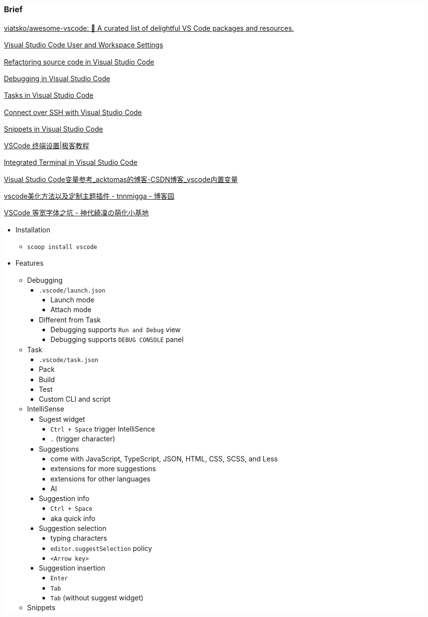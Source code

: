 
### Brief

[viatsko/awesome-vscode: 🎨 A curated list of delightful VS Code packages and resources.](https://github.com/viatsko/awesome-vscode)

[Visual Studio Code User and Workspace Settings](https://code.visualstudio.com/docs/getstarted/settings)

[Refactoring source code in Visual Studio Code](https://code.visualstudio.com/docs/editor/refactoring)

[Debugging in Visual Studio Code](https://code.visualstudio.com/docs/editor/debugging)

[Tasks in Visual Studio Code](https://code.visualstudio.com/docs/editor/tasks)

[Connect over SSH with Visual Studio Code](https://code.visualstudio.com/docs/remote/ssh-tutorial)

[Snippets in Visual Studio Code](https://code.visualstudio.com/docs/editor/userdefinedsnippets)

[VSCode 终端设置|极客教程](https://geek-docs.com/vscode/vscode-tutorials/vscode-terminal-settings.html)

[Integrated Terminal in Visual Studio Code](https://code.visualstudio.com/docs/editor/integrated-terminal)

[Visual Studio Code变量参考_acktomas的博客-CSDN博客_vscode内置变量](https://blog.csdn.net/acktomas/article/details/102851702)

[vscode美化方法以及定制主题插件 - tnnmigga - 博客园](https://www.cnblogs.com/TAMING/p/9766377.html)

[VSCode 等宽字体之坑 - 神代綺凜の萌化小基地](https://moe.best/gotagota/vscode-monospaced.html)

- Installation
    - `scoop install vscode`

- Features
    - Debugging
        - `.vscode/launch.json`
            - Launch mode
            - Attach mode
        - Different from Task
            - Debugging supports `Run and Debug` view
            - Debugging supports `DEBUG CONSOLE` panel
    - Task
        - `.vscode/task.json`
        - Pack
        - Build
        - Test
        - Custom CLI and script
    - IntelliSense
        - Sugest widget
            - `Ctrl + Space` trigger IntelliSence
            - `.` (trigger character)
        - Suggestions
            - come with JavaScript, TypeScript, JSON, HTML, CSS, SCSS, and Less
            - extensions for more suggestions
            - extensions for other languages
            - AI
        - Suggestion info
            - `Ctrl + Space`
            - aka quick info
        - Suggestion selection
            - typing characters
            - `editor.suggestSelection` policy
            - `<Arrow key>`
        - Suggestion insertion
            - `Enter`
            - `Tab`
            - `Tab` (without suggest widget)
    - Snippets